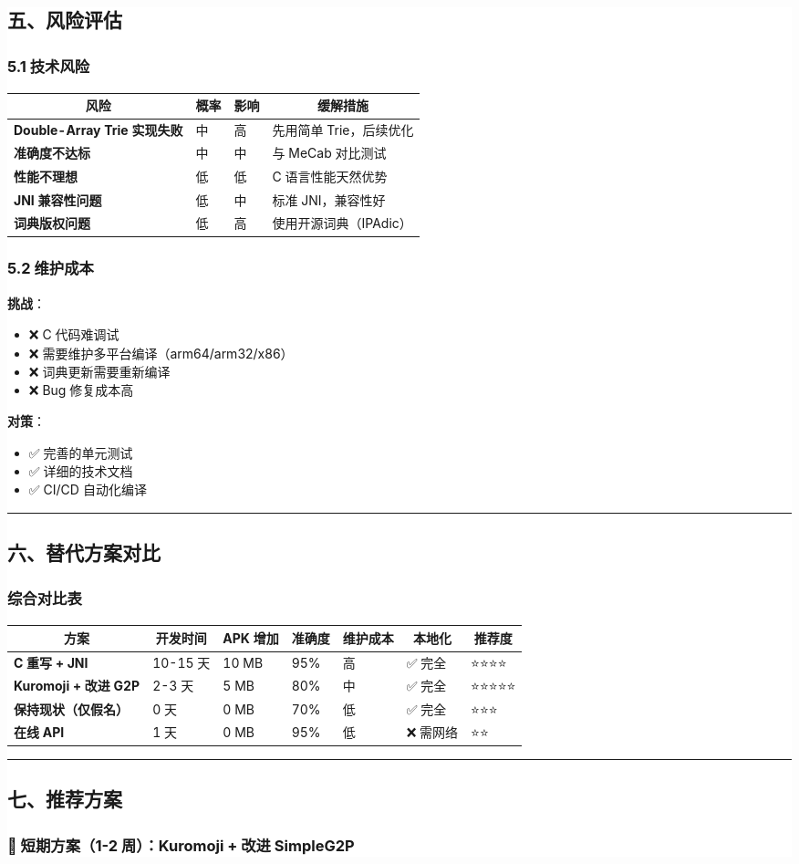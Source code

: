 
## 五、风险评估

### 5.1 技术风险

| 风险 | 概率 | 影响 | 缓解措施 |
|------|------|------|---------|
| **Double-Array Trie 实现失败** | 中 | 高 | 先用简单 Trie，后续优化 |
| **准确度不达标** | 中 | 中 | 与 MeCab 对比测试 |
| **性能不理想** | 低 | 低 | C 语言性能天然优势 |
| **JNI 兼容性问题** | 低 | 中 | 标准 JNI，兼容性好 |
| **词典版权问题** | 低 | 高 | 使用开源词典（IPAdic） |

### 5.2 维护成本

**挑战**：
- ❌ C 代码难调试
- ❌ 需要维护多平台编译（arm64/arm32/x86）
- ❌ 词典更新需要重新编译
- ❌ Bug 修复成本高

**对策**：
- ✅ 完善的单元测试
- ✅ 详细的技术文档
- ✅ CI/CD 自动化编译

---

## 六、替代方案对比

### 综合对比表

| 方案 | 开发时间 | APK 增加 | 准确度 | 维护成本 | 本地化 | 推荐度 |
|------|---------|---------|--------|---------|--------|--------|
| **C 重写 + JNI** | 10-15 天 | 10 MB | 95% | 高 | ✅ 完全 | ⭐⭐⭐⭐ |
| **Kuromoji + 改进 G2P** | 2-3 天 | 5 MB | 80% | 中 | ✅ 完全 | ⭐⭐⭐⭐⭐ |
| **保持现状（仅假名）** | 0 天 | 0 MB | 70% | 低 | ✅ 完全 | ⭐⭐⭐ |
| **在线 API** | 1 天 | 0 MB | 95% | 低 | ❌ 需网络 | ⭐⭐ |

---

## 七、推荐方案

### 🎯 短期方案（1-2 周）：**Kuromoji + 改进 SimpleG2P**
